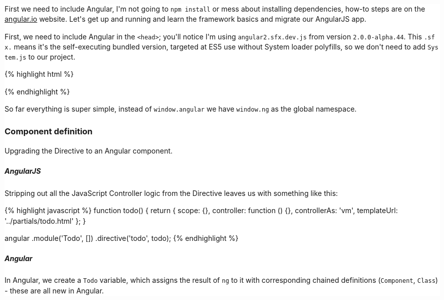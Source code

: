 First we need to include Angular, I'm not going to `npm install` or mess about installing dependencies, how-to steps are on the [angular.io](https://angular.io/docs/ts/latest/quickstart.html) website. Let's get up and running and learn the framework basics and migrate our AngularJS app.

First, we need to include Angular in the `<head>`; you'll notice I'm using `angular2.sfx.dev.js` from version `2.0.0-alpha.44`. This `.sfx.` means it's the self-executing bundled version, targeted at ES5 use without System loader polyfills, so we don't need to add `System.js` to our project.

{% highlight html %}
<!doctype html>
<html>
  <head>
    <script src="//code.angularjs.org/2.0.0-alpha.44/angular2.sfx.dev.js"></script>
  </head>
  <body>
    <todo></todo>
    <script>
      document.addEventListener('DOMContentLoaded', function () {
        ng.bootstrap(Todo);
      });
    </script>
  </body>
</html>
{% endhighlight %}

So far everything is super simple, instead of `window.angular` we have `window.ng` as the global namespace.

### Component definition

Upgrading the Directive to an Angular component.

##### AngularJS

Stripping out all the JavaScript Controller logic from the Directive leaves us with something like this:

{% highlight javascript %}
function todo() {
  return {
    scope: {},
    controller: function () {},
    controllerAs: 'vm',
    templateUrl: '../partials/todo.html'
  };
}

angular
  .module('Todo', [])
  .directive('todo', todo);
{% endhighlight %}

##### Angular

In Angular, we create a `Todo` variable, which assigns the result of `ng` to it with corresponding chained definitions (`Component`, `Class`) - these are all new in Angular.
